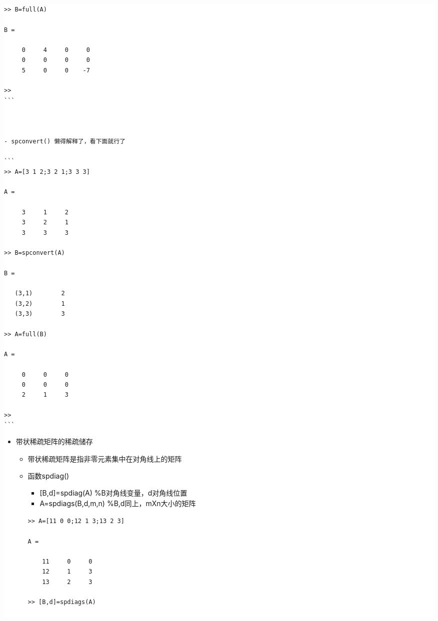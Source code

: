     >> B=full(A)
    
    B =
    
         0     4     0     0
         0     0     0     0
         5     0     0    -7
    
    >> 
    ```

    

    - spconvert() 懒得解释了，看下面就行了

    ```
    >> A=[3 1 2;3 2 1;3 3 3]
    
    A =
    
         3     1     2
         3     2     1
         3     3     3
    
    >> B=spconvert(A)
    
    B =
    
       (3,1)        2
       (3,2)        1
       (3,3)        3
    
    >> A=full(B)
    
    A =
    
         0     0     0
         0     0     0
         2     1     3
    
    >> 
    ```

- 带状稀疏矩阵的稀疏储存

  - 带状稀疏矩阵是指非零元素集中在对角线上的矩阵

  - 函数spdiag()

    - [B,d]=spdiag(A) %B对角线变量，d对角线位置
    - A=spdiags(B,d,m,n) %B,d同上，mXn大小的矩阵

    ```
    >> A=[11 0 0;12 1 3;13 2 3]
    
    A =
    
        11     0     0
        12     1     3
        13     2     3
    
    >> [B,d]=spdiags(A)
    